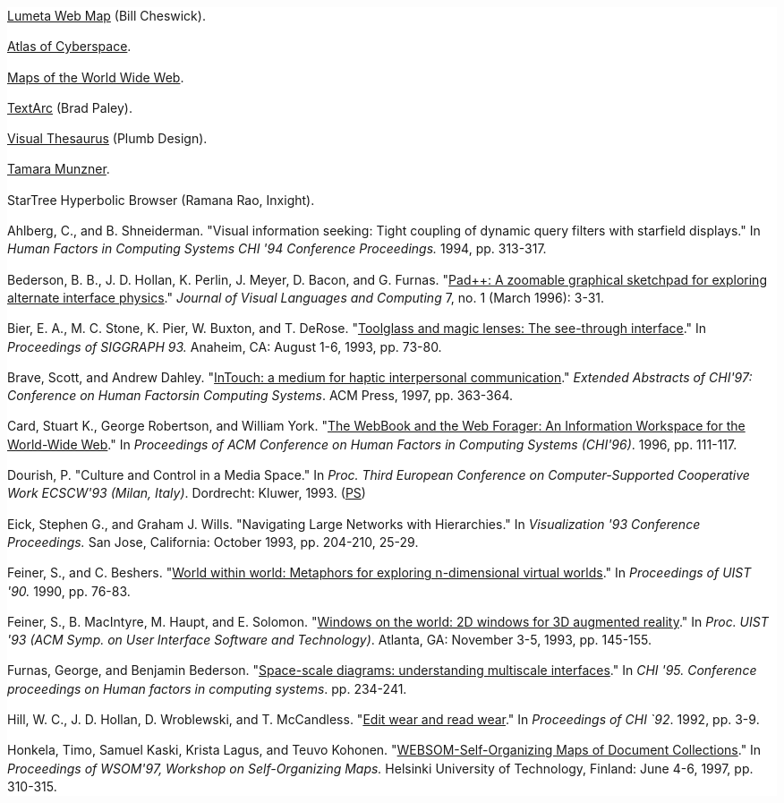 [Lumeta Web Map](http://www.lumeta.com/company/research.html) (Bill Cheswick).

[Atlas of Cyberspace](http://www.kitchin.org/atlas/).

[Maps of the World Wide Web](http://www.vlib.us/web/worldwideweb3d.html).

[TextArc](https://digitalartarchive.siggraph.org/artwork/w-bradford-paley-textarc/) (Brad Paley).

[Visual Thesaurus](http://www.visualthesaurus.com/online/index.html) (Plumb Design).

[Tamara Munzner](http://graphics.stanford.edu/~munzner/software.html).

StarTree Hyperbolic Browser (Ramana Rao, Inxight).

Ahlberg, C., and B. Shneiderman. "Visual information seeking: Tight coupling of dynamic query filters with starfield displays." In _Human Factors in Computing Systems CHI '94 Conference Proceedings._ 1994, pp. 313-317.

Bederson, B. B., J. D. Hollan, K. Perlin, J. Meyer, D. Bacon, and G. Furnas. "[Pad++: A zoomable graphical sketchpad for exploring alternate interface physics](http://www.cs.umd.edu/hcil/pad++/papers/)." _Journal of Visual Languages and Computing_ 7, no. 1 (March 1996): 3-31.

Bier, E. A., M. C. Stone, K. Pier, W. Buxton, and T. DeRose. "[Toolglass and magic lenses: The see-through interface](https://research.tableau.com/sites/default/files/1993-ToolglassMagicLenses.pdf)." In _Proceedings of SIGGRAPH 93._ Anaheim, CA: August 1-6, 1993, pp. 73-80.

Brave, Scott, and Andrew Dahley. "[InTouch: a medium for haptic interpersonal communication](http://www.acm.org/sigchi/chi97/proceedings/short-talk/sbb.htm)." _Extended Abstracts of CHI'97: Conference on Human Factorsin Computing Systems_. ACM Press, 1997, pp. 363-364.

Card, Stuart K., George Robertson, and William York. "[The WebBook and the Web Forager: An Information Workspace for the World-Wide Web](https://dl.acm.org/citation.cfm?id=238446)." In _Proceedings of ACM Conference on Human Factors in Computing Systems (CHI'96)_. 1996, pp. 111-117.

Dourish, P. "Culture and Control in a Media Space." In _Proc. Third European Conference on Computer-Supported Cooperative Work ECSCW'93 (Milan, Italy)_. Dordrecht: Kluwer, 1993. ([PS](https://www.dourish.com/publications/1993/ecscw93-culture.pdf))

Eick, Stephen G., and Graham J. Wills. "Navigating Large Networks with Hierarchies." In _Visualization '93 Conference Proceedings._ San Jose, California: October 1993, pp. 204-210, 25-29.

Feiner, S., and C. Beshers. "[World within world: Metaphors for exploring n-dimensional virtual worlds](http://portal.acm.org/citation.cfm?doid=97924.97933)." In _Proceedings of UIST '90._ 1990, pp. 76-83.

Feiner, S., B. MacIntyre, M. Haupt, and E. Solomon. "[Windows on the world: 2D windows for 3D augmented reality](http://portal.acm.org/citation.cfm?id=168657)." In _Proc. UIST '93 (ACM Symp. on User Interface Software and Technology)_. Atlanta, GA: November 3-5, 1993, pp. 145-155.

Furnas, George, and Benjamin Bederson. "[Space-scale diagrams: understanding multiscale interfaces](http://citeseerx.ist.psu.edu/viewdoc/download?doi=10.1.1.74.6616&rep=rep1&type=pdf)." In _CHI '95. Conference proceedings on Human factors in computing systems_. pp. 234-241.

Hill, W. C., J. D. Hollan, D. Wroblewski, and T. McCandless. "[Edit wear and read wear](http://portal.acm.org/citation.cfm?doid=142750.142751)." In _Proceedings of CHI &grave;92_. 1992, pp. 3-9.

Honkela, Timo, Samuel Kaski, Krista Lagus, and Teuvo Kohonen. "[WEBSOM-Self-Organizing Maps of Document Collections](http://www.cis.hut.fi/wsom97/progabstracts/51.html)." In _Proceedings of WSOM'97, Workshop on Self-Organizing Maps._ Helsinki University of Technology, Finland: June 4-6, 1997, pp. 310-315.
